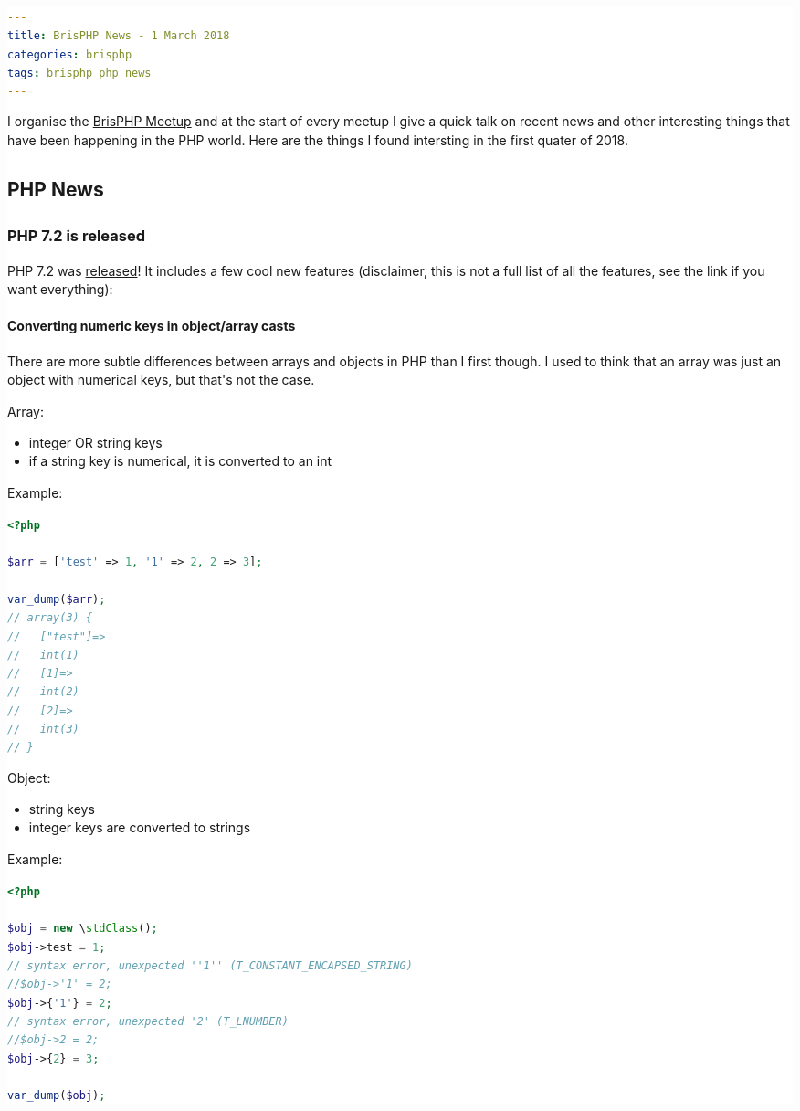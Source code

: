 ```yaml
---
title: BrisPHP News - 1 March 2018
categories: brisphp
tags: brisphp php news
---
```


I organise the [BrisPHP Meetup](https://www.meetup.com/BrisPHP/)
and at the start of every meetup I give a quick talk on recent news and 
other interesting things that have been happening in the PHP world.
Here are the things I found intersting in the first quater of 2018.


## PHP News ##

### PHP 7.2 is released ###

PHP 7.2 was [released](https://secure.php.net/releases/7_2_0.php)! It includes 
a few cool new features (disclaimer, this is not a full list of all the features,
see the link if you want everything):

#### Converting numeric keys in object/array casts ####
There are more subtle differences between arrays and objects in PHP than I 
first though. I used to think that an array was just an object with numerical
keys, but that's not the case. 

Array:
* integer OR string keys
* if a string key is numerical, it is converted to an int

Example:
```php
<?php

$arr = ['test' => 1, '1' => 2, 2 => 3];

var_dump($arr);
// array(3) {
//   ["test"]=>
//   int(1)
//   [1]=>
//   int(2)
//   [2]=>
//   int(3)
// }
```

Object:
* string keys
* integer keys are converted to strings

Example:
```php
<?php

$obj = new \stdClass();
$obj->test = 1;
// syntax error, unexpected ''1'' (T_CONSTANT_ENCAPSED_STRING)
//$obj->'1' = 2;
$obj->{'1'} = 2;
// syntax error, unexpected '2' (T_LNUMBER)
//$obj->2 = 2;
$obj->{2} = 3;

var_dump($obj);
```